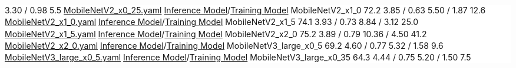 <td>3.30 / 0.98</td>
<td>5.5</td>
<td><a href="https://github.com/PaddlePaddle/PaddleX/blob/develop/paddlex/configs/modules/image_classification/MobileNetV2_x0_25.yaml">MobileNetV2_x0_25.yaml</a></td>
<td><a href="https://paddle-model-ecology.bj.bcebos.com/paddlex/official_inference_model/paddle3.0.0/MobileNetV2_x0_25_infer.tar">Inference Model</a>/<a href="https://paddle-model-ecology.bj.bcebos.com/paddlex/official_pretrained_model/MobileNetV2_x0_25_pretrained.pdparams">Training Model</a></td>
</tr>
<tr>
<td>MobileNetV2_x1_0</td>
<td>72.2</td>
<td>3.85 / 0.63</td>
<td>5.50 / 1.87</td>
<td>12.6</td>
<td><a href="https://github.com/PaddlePaddle/PaddleX/blob/develop/paddlex/configs/modules/image_classification/MobileNetV2_x1_0.yaml">MobileNetV2_x1_0.yaml</a></td>
<td><a href="https://paddle-model-ecology.bj.bcebos.com/paddlex/official_inference_model/paddle3.0.0/MobileNetV2_x1_0_infer.tar">Inference Model</a>/<a href="https://paddle-model-ecology.bj.bcebos.com/paddlex/official_pretrained_model/MobileNetV2_x1_0_pretrained.pdparams">Training Model</a></td>
</tr>
<tr>
<td>MobileNetV2_x1_5</td>
<td>74.1</td>
<td>3.93 / 0.73</td>
<td>8.84 / 3.12</td>
<td>25.0</td>
<td><a href="https://github.com/PaddlePaddle/PaddleX/blob/develop/paddlex/configs/modules/image_classification/MobileNetV2_x1_5.yaml">MobileNetV2_x1_5.yaml</a></td>
<td><a href="https://paddle-model-ecology.bj.bcebos.com/paddlex/official_inference_model/paddle3.0.0/MobileNetV2_x1_5_infer.tar">Inference Model</a>/<a href="https://paddle-model-ecology.bj.bcebos.com/paddlex/official_pretrained_model/MobileNetV2_x1_5_pretrained.pdparams">Training Model</a></td>
</tr>
<tr>
<td>MobileNetV2_x2_0</td>
<td>75.2</td>
<td>3.89 / 0.79</td>
<td>10.36 / 4.50</td>
<td>41.2</td>
<td><a href="https://github.com/PaddlePaddle/PaddleX/blob/develop/paddlex/configs/modules/image_classification/MobileNetV2_x2_0.yaml">MobileNetV2_x2_0.yaml</a></td>
<td><a href="https://paddle-model-ecology.bj.bcebos.com/paddlex/official_inference_model/paddle3.0.0/MobileNetV2_x2_0_infer.tar">Inference Model</a>/<a href="https://paddle-model-ecology.bj.bcebos.com/paddlex/official_pretrained_model/MobileNetV2_x2_0_pretrained.pdparams">Training Model</a></td>
</tr>
<tr>
<td>MobileNetV3_large_x0_5</td>
<td>69.2</td>
<td>4.60 / 0.77</td>
<td>5.32 / 1.58</td>
<td>9.6</td>
<td><a href="https://github.com/PaddlePaddle/PaddleX/blob/develop/paddlex/configs/modules/image_classification/MobileNetV3_large_x0_5.yaml">MobileNetV3_large_x0_5.yaml</a></td>
<td><a href="https://paddle-model-ecology.bj.bcebos.com/paddlex/official_inference_model/paddle3.0.0/MobileNetV3_large_x0_5_infer.tar">Inference Model</a>/<a href="https://paddle-model-ecology.bj.bcebos.com/paddlex/official_pretrained_model/MobileNetV3_large_x0_5_pretrained.pdparams">Training Model</a></td>
</tr>
<tr>
<td>MobileNetV3_large_x0_35</td>
<td>64.3</td>
<td>4.44 / 0.75</td>
<td>5.20 / 1.50</td>
<td>7.5</td>
